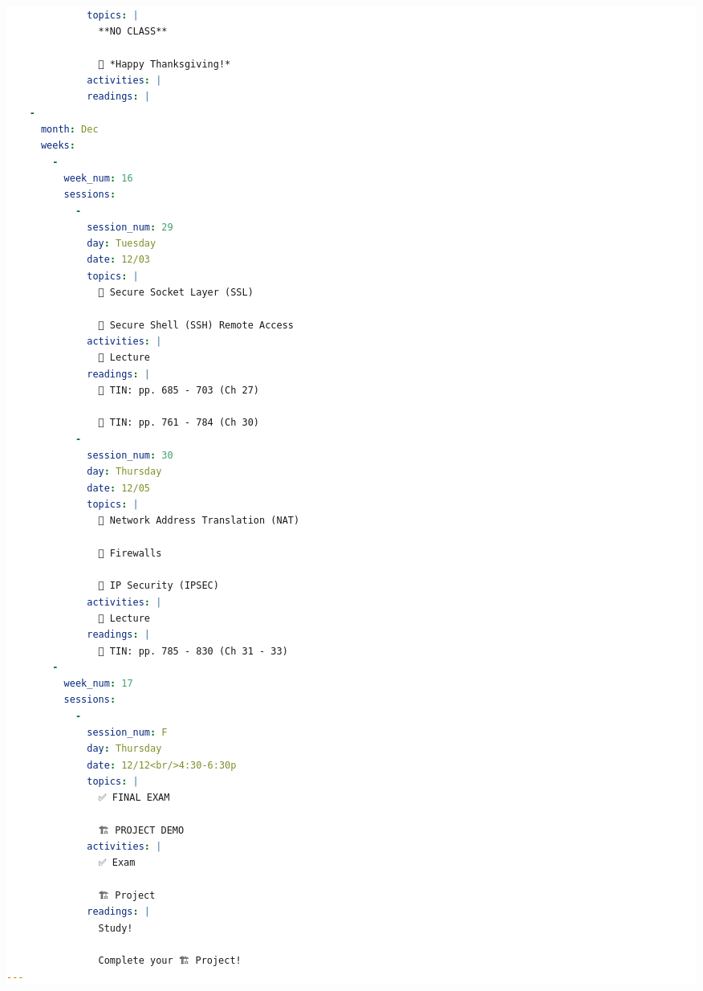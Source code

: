```yaml
              topics: |
                **NO CLASS**

                🦃 *Happy Thanksgiving!*
              activities: |
              readings: |
    -
      month: Dec
      weeks:
        -
          week_num: 16
          sessions:
            -
              session_num: 29
              day: Tuesday
              date: 12/03
              topics: |
                💭 Secure Socket Layer (SSL)

                💭 Secure Shell (SSH) Remote Access
              activities: |
                💭 Lecture
              readings: |
                📘 TIN: pp. 685 - 703 (Ch 27)
                
                📘 TIN: pp. 761 - 784 (Ch 30)
            -
              session_num: 30
              day: Thursday
              date: 12/05
              topics: |
                💭 Network Address Translation (NAT)

                💭 Firewalls

                💭 IP Security (IPSEC)
              activities: |
                💭 Lecture
              readings: |
                📘 TIN: pp. 785 - 830 (Ch 31 - 33)
        -
          week_num: 17
          sessions:
            -
              session_num: F
              day: Thursday
              date: 12/12<br/>4:30-6:30p
              topics: |
                ✅ FINAL EXAM

                🏗 PROJECT DEMO
              activities: |
                ✅ Exam

                🏗 Project
              readings: |
                Study!

                Complete your 🏗 Project!
---
```

